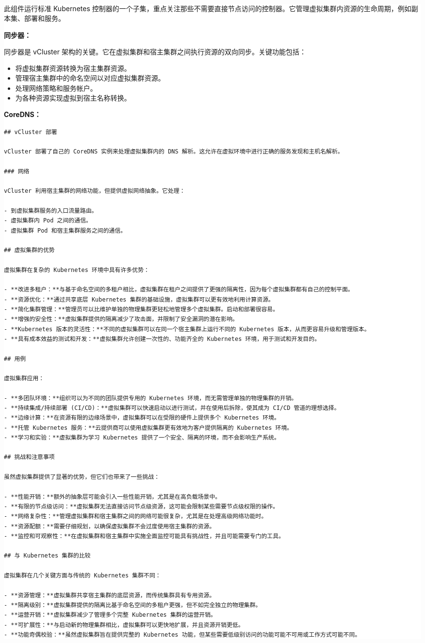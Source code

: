 此组件运行标准 Kubernetes 控制器的一个子集，重点关注那些不需要直接节点访问的控制器。它管理虚拟集群内资源的生命周期，例如副本集、部署和服务。

**同步器：**

同步器是 vCluster 架构的关键。它在虚拟集群和宿主集群之间执行资源的双向同步。关键功能包括：

-   将虚拟集群资源转换为宿主集群资源。
-   管理宿主集群中的命名空间以对应虚拟集群资源。
-   处理网络策略和服务帐户。
-   为各种资源实现虚拟到宿主名称转换。

**CoreDNS：**
```
## vCluster 部署

vCluster 部署了自己的 CoreDNS 实例来处理虚拟集群内的 DNS 解析。这允许在虚拟环境中进行正确的服务发现和主机名解析。

### 网络

vCluster 利用宿主集群的网络功能，但提供虚拟网络抽象。它处理：

- 到虚拟集群服务的入口流量路由。
- 虚拟集群内 Pod 之间的通信。
- 虚拟集群 Pod 和宿主集群服务之间的通信。

## 虚拟集群的优势

虚拟集群在复杂的 Kubernetes 环境中具有许多优势：

- **改进多租户：**与基于命名空间的多租户相比，虚拟集群在租户之间提供了更强的隔离性，因为每个虚拟集群都有自己的控制平面。
- **资源优化：**通过共享底层 Kubernetes 集群的基础设施，虚拟集群可以更有效地利用计算资源。
- **简化集群管理：**管理员可以比维护单独的物理集群更轻松地管理多个虚拟集群。启动和部署很容易。
- **增强的安全性：**虚拟集群提供的隔离减少了攻击面，并限制了安全漏洞的潜在影响。
- **Kubernetes 版本的灵活性：**不同的虚拟集群可以在同一个宿主集群上运行不同的 Kubernetes 版本，从而更容易升级和管理版本。
- **具有成本效益的测试和开发：**虚拟集群允许创建一次性的、功能齐全的 Kubernetes 环境，用于测试和开发目的。

## 用例

虚拟集群应用：

- **多团队环境：**组织可以为不同的团队提供专用的 Kubernetes 环境，而无需管理单独的物理集群的开销。
- **持续集成/持续部署 (CI/CD)：**虚拟集群可以快速启动以进行测试，并在使用后拆除，使其成为 CI/CD 管道的理想选择。
- **边缘计算：**在资源有限的边缘场景中，虚拟集群可以在受限的硬件上提供多个 Kubernetes 环境。
- **托管 Kubernetes 服务：**云提供商可以使用虚拟集群更有效地为客户提供隔离的 Kubernetes 环境。
- **学习和实验：**虚拟集群为学习 Kubernetes 提供了一个安全、隔离的环境，而不会影响生产系统。

## 挑战和注意事项

虽然虚拟集群提供了显著的优势，但它们也带来了一些挑战：

- **性能开销：**额外的抽象层可能会引入一些性能开销，尤其是在高负载场景中。
- **有限的节点级访问：**虚拟集群无法直接访问节点级资源，这可能会限制某些需要节点级权限的操作。
- **网络复杂性：**管理虚拟集群和宿主集群之间的网络可能很复杂，尤其是在处理高级网络功能时。
- **资源配额：**需要仔细规划，以确保虚拟集群不会过度使用宿主集群的资源。
- **监控和可观察性：**在虚拟集群和宿主集群中实施全面监控可能具有挑战性，并且可能需要专门的工具。

## 与 Kubernetes 集群的比较

虚拟集群在几个关键方面与传统的 Kubernetes 集群不同：

- **资源管理：**虚拟集群共享宿主集群的底层资源，而传统集群具有专用资源。
- **隔离级别：**虚拟集群提供的隔离比基于命名空间的多租户更强，但不如完全独立的物理集群。
- **运营开销：**虚拟集群减少了管理多个完整 Kubernetes 集群的运营开销。
- **可扩展性：**与启动新的物理集群相比，虚拟集群可以更快地扩展，并且资源开销更低。
- **功能奇偶校验：**虽然虚拟集群旨在提供完整的 Kubernetes 功能，但某些需要低级别访问的功能可能不可用或工作方式可能不同。

```